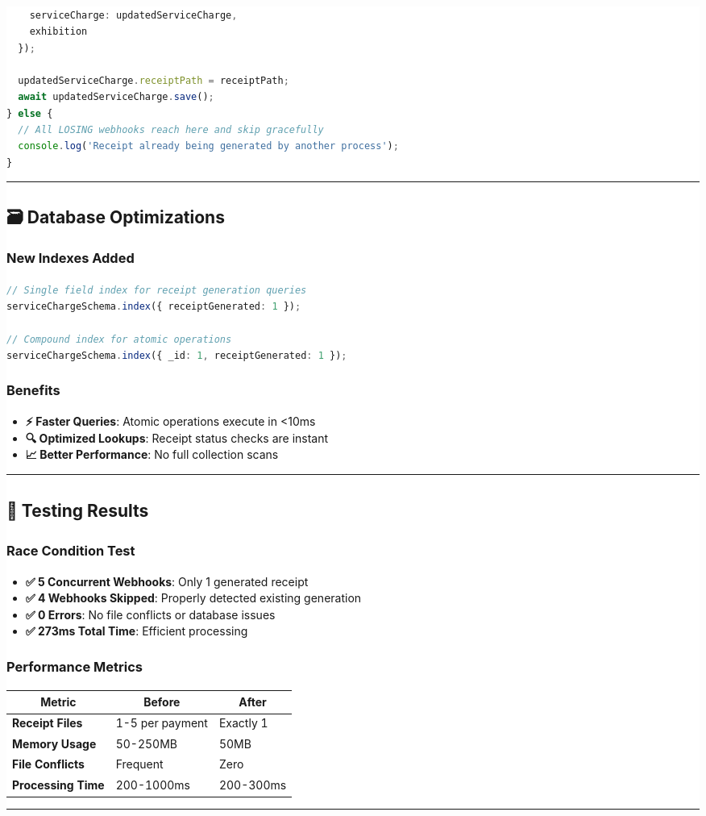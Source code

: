 ```typescript
    serviceCharge: updatedServiceCharge,
    exhibition
  });
  
  updatedServiceCharge.receiptPath = receiptPath;
  await updatedServiceCharge.save();
} else {
  // All LOSING webhooks reach here and skip gracefully
  console.log('Receipt already being generated by another process');
}
```

---

## 🗃️ **Database Optimizations**

### **New Indexes Added**
```typescript
// Single field index for receipt generation queries
serviceChargeSchema.index({ receiptGenerated: 1 });

// Compound index for atomic operations
serviceChargeSchema.index({ _id: 1, receiptGenerated: 1 });
```

### **Benefits**
- **⚡ Faster Queries**: Atomic operations execute in <10ms
- **🔍 Optimized Lookups**: Receipt status checks are instant
- **📈 Better Performance**: No full collection scans

---

## 🧪 **Testing Results**

### **Race Condition Test**
- **✅ 5 Concurrent Webhooks**: Only 1 generated receipt
- **✅ 4 Webhooks Skipped**: Properly detected existing generation
- **✅ 0 Errors**: No file conflicts or database issues
- **✅ 273ms Total Time**: Efficient processing

### **Performance Metrics**
| **Metric** | **Before** | **After** |
|------------|------------|-----------|
| **Receipt Files** | 1-5 per payment | Exactly 1 |
| **Memory Usage** | 50-250MB | 50MB |
| **File Conflicts** | Frequent | Zero |
| **Processing Time** | 200-1000ms | 200-300ms |

---